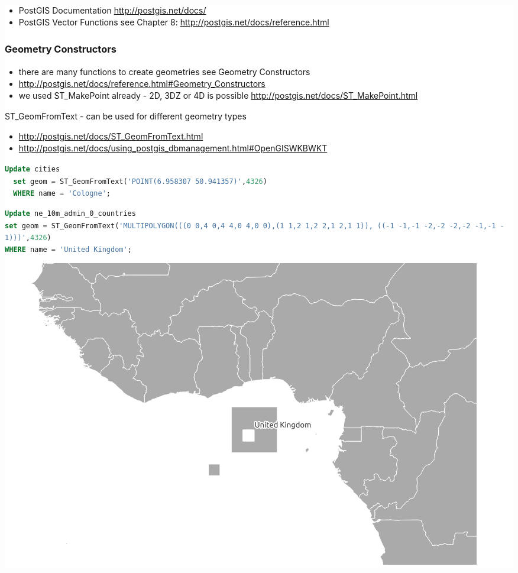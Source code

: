 * PostGIS Documentation http://postgis.net/docs/
* PostGIS Vector Functions see Chapter 8: http://postgis.net/docs/reference.html


### Geometry Constructors

* there are many functions to create geometries see Geometry Constructors
* http://postgis.net/docs/reference.html#Geometry_Constructors
* we used ST_MakePoint already - 2D, 3DZ or 4D is possible http://postgis.net/docs/ST_MakePoint.html

ST_GeomFromText - can be used for different geometry types
* http://postgis.net/docs/ST_GeomFromText.html
* http://postgis.net/docs/using_postgis_dbmanagement.html#OpenGISWKBWKT

```sql
Update cities 
  set geom = ST_GeomFromText('POINT(6.958307 50.941357)',4326) 
  WHERE name = 'Cologne';
```

```sql
Update ne_10m_admin_0_countries 
set geom = ST_GeomFromText('MULTIPOLYGON(((0 0,4 0,4 4,0 4,0 0),(1 1,2 1,2 2,1 2,1 1)), ((-1 -1,-1 -2,-2 -2,-2 -1,-1 -1)))',4326) 
WHERE name = 'United Kingdom';
```
![](img/update_ST_GeomFromText.png)
